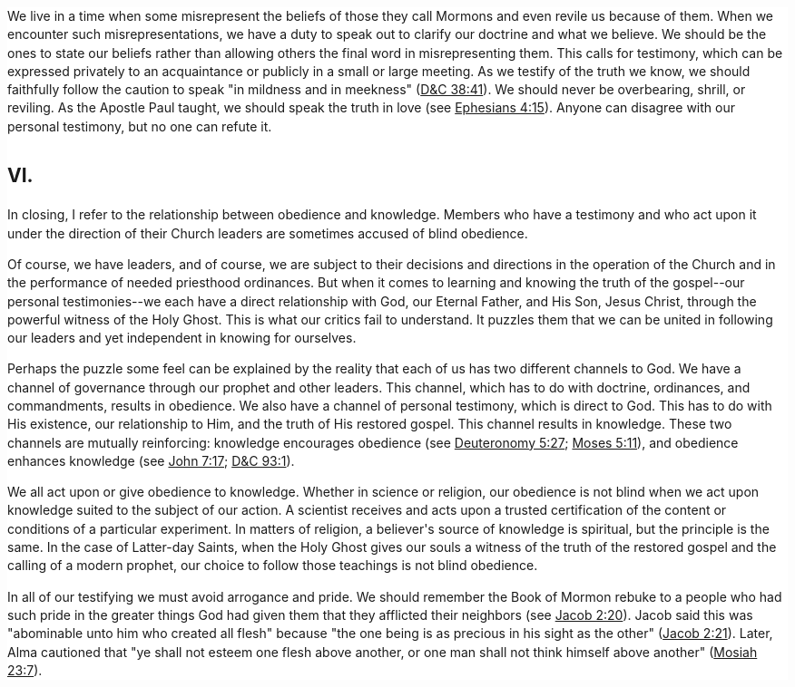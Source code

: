 We live in a time when some misrepresent the beliefs of those they call
Mormons and even revile us because of them. When we encounter such
misrepresentations, we have a duty to speak out to clarify our doctrine and
what we believe. We should be the ones to state our beliefs rather than
allowing others the final word in misrepresenting them. This calls for
testimony, which can be expressed privately to an acquaintance or publicly in
a small or large meeting. As we testify of the truth we know, we should
faithfully follow the caution to speak "in mildness and in meekness" ([D&amp;C
38:41](/scriptures/dc-testament/dc/38.41?lang=eng#40)). We should never be
overbearing, shrill, or reviling. As the Apostle Paul taught, we should speak
the truth in love (see [Ephesians 4:15](/scriptures/nt/eph/4.15?lang=eng#14)).
Anyone can disagree with our personal testimony, but no one can refute it.

## VI.

In closing, I refer to the relationship between obedience and knowledge.
Members who have a testimony and who act upon it under the direction of their
Church leaders are sometimes accused of blind obedience.

Of course, we have leaders, and of course, we are subject to their decisions
and directions in the operation of the Church and in the performance of needed
priesthood ordinances. But when it comes to learning and knowing the truth of
the gospel--our personal testimonies--we each have a direct relationship with
God, our Eternal Father, and His Son, Jesus Christ, through the powerful
witness of the Holy Ghost. This is what our critics fail to understand. It
puzzles them that we can be united in following our leaders and yet
independent in knowing for ourselves.

Perhaps the puzzle some feel can be explained by the reality that each of us
has two different channels to God. We have a channel of governance through our
prophet and other leaders. This channel, which has to do with doctrine,
ordinances, and commandments, results in obedience. We also have a channel of
personal testimony, which is direct to God. This has to do with His existence,
our relationship to Him, and the truth of His restored gospel. This channel
results in knowledge. These two channels are mutually reinforcing: knowledge
encourages obedience (see [Deuteronomy
5:27](/scriptures/ot/deut/5.27?lang=eng#26); [Moses
5:11](/scriptures/pgp/moses/5.11?lang=eng#10)), and obedience enhances
knowledge (see [John 7:17](/scriptures/nt/john/7.17?lang=eng#16); [D&amp;C
93:1](/scriptures/dc-testament/dc/93.1?lang=eng#0)).

We all act upon or give obedience to knowledge. Whether in science or
religion, our obedience is not blind when we act upon knowledge suited to the
subject of our action. A scientist receives and acts upon a trusted
certification of the content or conditions of a particular experiment. In
matters of religion, a believer's source of knowledge is spiritual, but the
principle is the same. In the case of Latter-day Saints, when the Holy Ghost
gives our souls a witness of the truth of the restored gospel and the calling
of a modern prophet, our choice to follow those teachings is not blind
obedience.

In all of our testifying we must avoid arrogance and pride. We should remember
the Book of Mormon rebuke to a people who had such pride in the greater things
God had given them that they afflicted their neighbors (see [Jacob
2:20](/scriptures/bofm/jacob/2.20?lang=eng#19)). Jacob said this was
"abominable unto him who created all flesh" because "the one being is as
precious in his sight as the other" ([Jacob
2:21](/scriptures/bofm/jacob/2.21?lang=eng#20)). Later, Alma cautioned that
"ye shall not esteem one flesh above another, or one man shall not think
himself above another" ([Mosiah
23:7](/scriptures/bofm/mosiah/23.7?lang=eng#6)).
